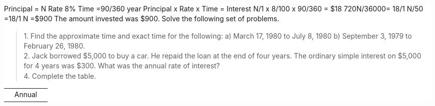    <td>
    Principal = N Rate 8% Time =90/360 year Principal x Rate x Time = Interest
   </td>
  </tr>
  <tr>
   <td>
   </td>
   <td>
    N/1 x 8/100 x 90/360 = $18
   </td>
  </tr>
  <tr>
   <td>
   </td>
   <td>
    720N/36000= 18/1
   </td>
  </tr>
  <tr>
   <td>
   </td>
   <td>
    N/50 =18/1
   </td>
  </tr>
  <tr>
   <td>
   </td>
   <td>
    N =$900
   </td>
  </tr>
  <tr>
   <td>
   </td>
   <td>
    The amount invested was $900.
   </td>
  </tr>
 </table>
 Solve the following set of problems.
<blockquote>
  <dl>
   <dt>
    1. Find the approximate time and exact time for the following: a) March 17, 1980 to July 8, 1980 b) September 3, 1979 to February 26, 1980.
    <dt>
     2. Jack borrowed $5,000 to buy a car. He repaid the loan at the end of four years. The ordinary simple interest on $5,000 for 4 years was $300. What was the annual rate of interest?
     <dt>
      4. Complete the table.
     </dt>
    </dt>
   </dt>
  </dl>
 </blockquote>
 <table border="0">
  <tr>
   <td>
   </td>
   <td>
    Annual
   </td>
   <td>